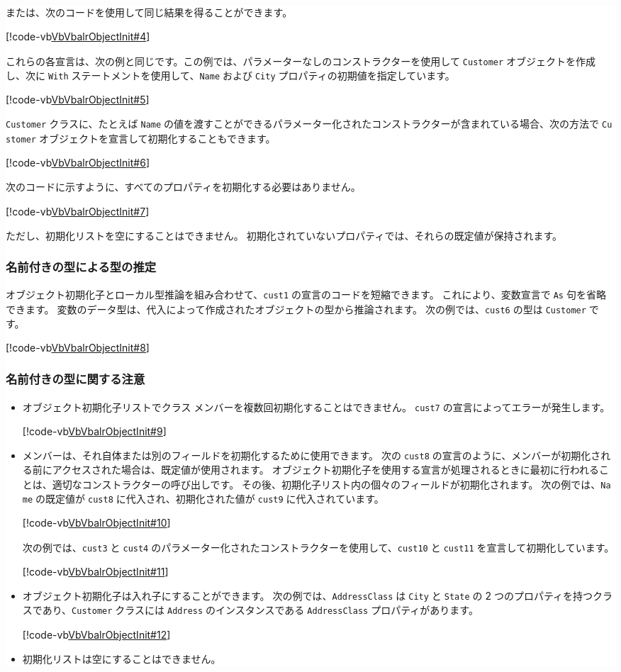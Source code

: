  または、次のコードを使用して同じ結果を得ることができます。  
  
 [!code-vb[VbVbalrObjectInit#4](~/samples/snippets/visualbasic/VS_Snippets_VBCSharp/VbVbalrObjectInit/VB/Class1.vb#4)]  
  
 これらの各宣言は、次の例と同じです。この例では、パラメーターなしのコンストラクターを使用して `Customer` オブジェクトを作成し、次に `With` ステートメントを使用して、`Name` および `City` プロパティの初期値を指定しています。  
  
 [!code-vb[VbVbalrObjectInit#5](~/samples/snippets/visualbasic/VS_Snippets_VBCSharp/VbVbalrObjectInit/VB/Class1.vb#5)]  
  
 `Customer` クラスに、たとえば `Name` の値を渡すことができるパラメーター化されたコンストラクターが含まれている場合、次の方法で `Customer` オブジェクトを宣言して初期化することもできます。  
  
 [!code-vb[VbVbalrObjectInit#6](~/samples/snippets/visualbasic/VS_Snippets_VBCSharp/VbVbalrObjectInit/VB/Class1.vb#6)]  
  
 次のコードに示すように、すべてのプロパティを初期化する必要はありません。  
  
 [!code-vb[VbVbalrObjectInit#7](~/samples/snippets/visualbasic/VS_Snippets_VBCSharp/VbVbalrObjectInit/VB/Class1.vb#7)]  
  
 ただし、初期化リストを空にすることはできません。 初期化されていないプロパティでは、それらの既定値が保持されます。  
  
### <a name="type-inference-with-named-types"></a>名前付きの型による型の推定  
 オブジェクト初期化子とローカル型推論を組み合わせて、`cust1` の宣言のコードを短縮できます。 これにより、変数宣言で `As` 句を省略できます。 変数のデータ型は、代入によって作成されたオブジェクトの型から推論されます。 次の例では、`cust6` の型は `Customer` です。  
  
 [!code-vb[VbVbalrObjectInit#8](~/samples/snippets/visualbasic/VS_Snippets_VBCSharp/VbVbalrObjectInit/VB/Class1.vb#8)]  
  
### <a name="remarks-about-named-types"></a>名前付きの型に関する注意  
  
- オブジェクト初期化子リストでクラス メンバーを複数回初期化することはできません。 `cust7` の宣言によってエラーが発生します。  
  
     [!code-vb[VbVbalrObjectInit#9](~/samples/snippets/visualbasic/VS_Snippets_VBCSharp/VbVbalrObjectInit/VB/Class1.vb#9)]  
  
- メンバーは、それ自体または別のフィールドを初期化するために使用できます。 次の `cust8` の宣言のように、メンバーが初期化される前にアクセスされた場合は、既定値が使用されます。 オブジェクト初期化子を使用する宣言が処理されるときに最初に行われることは、適切なコンストラクターの呼び出しです。 その後、初期化子リスト内の個々のフィールドが初期化されます。 次の例では、`Name` の既定値が `cust8` に代入され、初期化された値が `cust9` に代入されています。  
  
     [!code-vb[VbVbalrObjectInit#10](~/samples/snippets/visualbasic/VS_Snippets_VBCSharp/VbVbalrObjectInit/VB/Class1.vb#10)]  
  
     次の例では、`cust3` と `cust4` のパラメーター化されたコンストラクターを使用して、`cust10` と `cust11` を宣言して初期化しています。  
  
     [!code-vb[VbVbalrObjectInit#11](~/samples/snippets/visualbasic/VS_Snippets_VBCSharp/VbVbalrObjectInit/VB/Class1.vb#11)]  
  
- オブジェクト初期化子は入れ子にすることができます。 次の例では、`AddressClass` は `City` と `State` の 2 つのプロパティを持つクラスであり、`Customer` クラスには `Address` のインスタンスである `AddressClass` プロパティがあります。  
  
     [!code-vb[VbVbalrObjectInit#12](~/samples/snippets/visualbasic/VS_Snippets_VBCSharp/VbVbalrObjectInit/VB/Class1.vb#12)]  
  
- 初期化リストは空にすることはできません。  
  